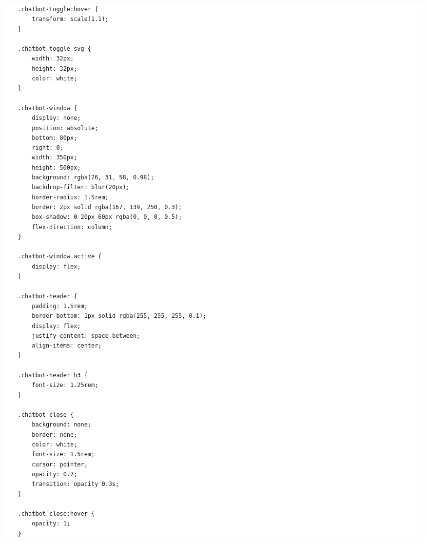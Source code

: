         .chatbot-toggle:hover {
            transform: scale(1.1);
        }

        .chatbot-toggle svg {
            width: 32px;
            height: 32px;
            color: white;
        }

        .chatbot-window {
            display: none;
            position: absolute;
            bottom: 80px;
            right: 0;
            width: 350px;
            height: 500px;
            background: rgba(26, 31, 58, 0.98);
            backdrop-filter: blur(20px);
            border-radius: 1.5rem;
            border: 2px solid rgba(167, 139, 250, 0.3);
            box-shadow: 0 20px 60px rgba(0, 0, 0, 0.5);
            flex-direction: column;
        }

        .chatbot-window.active {
            display: flex;
        }

        .chatbot-header {
            padding: 1.5rem;
            border-bottom: 1px solid rgba(255, 255, 255, 0.1);
            display: flex;
            justify-content: space-between;
            align-items: center;
        }

        .chatbot-header h3 {
            font-size: 1.25rem;
        }

        .chatbot-close {
            background: none;
            border: none;
            color: white;
            font-size: 1.5rem;
            cursor: pointer;
            opacity: 0.7;
            transition: opacity 0.3s;
        }

        .chatbot-close:hover {
            opacity: 1;
        }

